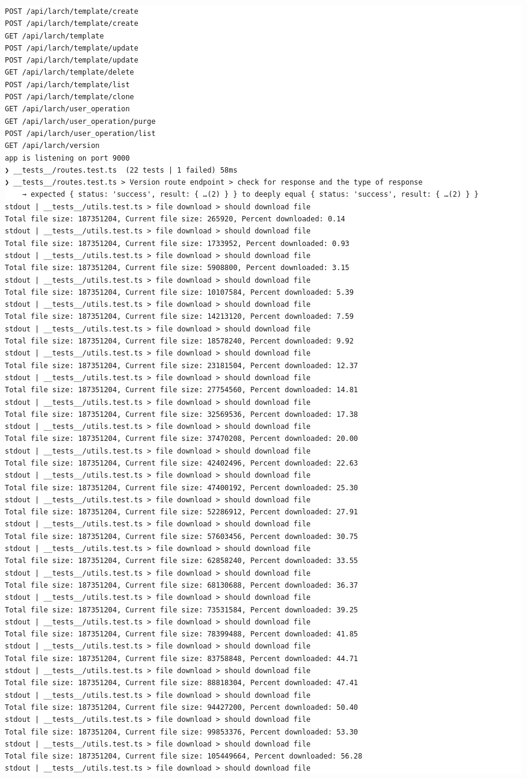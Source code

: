     POST /api/larch/template/create
    POST /api/larch/template/create
    GET /api/larch/template
    POST /api/larch/template/update
    POST /api/larch/template/update
    GET /api/larch/template/delete
    POST /api/larch/template/list
    POST /api/larch/template/clone
    GET /api/larch/user_operation
    GET /api/larch/user_operation/purge
    POST /api/larch/user_operation/list
    GET /api/larch/version
    app is listening on port 9000
    ❯ __tests__/routes.test.ts  (22 tests | 1 failed) 58ms
    ❯ __tests__/routes.test.ts > Version route endpoint > check for response and the type of response
        → expected { status: 'success', result: { …(2) } } to deeply equal { status: 'success', result: { …(2) } }
    stdout | __tests__/utils.test.ts > file download > should download file
    Total file size: 187351204, Current file size: 265920, Percent downloaded: 0.14
    stdout | __tests__/utils.test.ts > file download > should download file
    Total file size: 187351204, Current file size: 1733952, Percent downloaded: 0.93
    stdout | __tests__/utils.test.ts > file download > should download file
    Total file size: 187351204, Current file size: 5908800, Percent downloaded: 3.15
    stdout | __tests__/utils.test.ts > file download > should download file
    Total file size: 187351204, Current file size: 10107584, Percent downloaded: 5.39
    stdout | __tests__/utils.test.ts > file download > should download file
    Total file size: 187351204, Current file size: 14213120, Percent downloaded: 7.59
    stdout | __tests__/utils.test.ts > file download > should download file
    Total file size: 187351204, Current file size: 18578240, Percent downloaded: 9.92
    stdout | __tests__/utils.test.ts > file download > should download file
    Total file size: 187351204, Current file size: 23181504, Percent downloaded: 12.37
    stdout | __tests__/utils.test.ts > file download > should download file
    Total file size: 187351204, Current file size: 27754560, Percent downloaded: 14.81
    stdout | __tests__/utils.test.ts > file download > should download file
    Total file size: 187351204, Current file size: 32569536, Percent downloaded: 17.38
    stdout | __tests__/utils.test.ts > file download > should download file
    Total file size: 187351204, Current file size: 37470208, Percent downloaded: 20.00
    stdout | __tests__/utils.test.ts > file download > should download file
    Total file size: 187351204, Current file size: 42402496, Percent downloaded: 22.63
    stdout | __tests__/utils.test.ts > file download > should download file
    Total file size: 187351204, Current file size: 47400192, Percent downloaded: 25.30
    stdout | __tests__/utils.test.ts > file download > should download file
    Total file size: 187351204, Current file size: 52286912, Percent downloaded: 27.91
    stdout | __tests__/utils.test.ts > file download > should download file
    Total file size: 187351204, Current file size: 57603456, Percent downloaded: 30.75
    stdout | __tests__/utils.test.ts > file download > should download file
    Total file size: 187351204, Current file size: 62858240, Percent downloaded: 33.55
    stdout | __tests__/utils.test.ts > file download > should download file
    Total file size: 187351204, Current file size: 68130688, Percent downloaded: 36.37
    stdout | __tests__/utils.test.ts > file download > should download file
    Total file size: 187351204, Current file size: 73531584, Percent downloaded: 39.25
    stdout | __tests__/utils.test.ts > file download > should download file
    Total file size: 187351204, Current file size: 78399488, Percent downloaded: 41.85
    stdout | __tests__/utils.test.ts > file download > should download file
    Total file size: 187351204, Current file size: 83758848, Percent downloaded: 44.71
    stdout | __tests__/utils.test.ts > file download > should download file
    Total file size: 187351204, Current file size: 88818304, Percent downloaded: 47.41
    stdout | __tests__/utils.test.ts > file download > should download file
    Total file size: 187351204, Current file size: 94427200, Percent downloaded: 50.40
    stdout | __tests__/utils.test.ts > file download > should download file
    Total file size: 187351204, Current file size: 99853376, Percent downloaded: 53.30
    stdout | __tests__/utils.test.ts > file download > should download file
    Total file size: 187351204, Current file size: 105449664, Percent downloaded: 56.28
    stdout | __tests__/utils.test.ts > file download > should download file